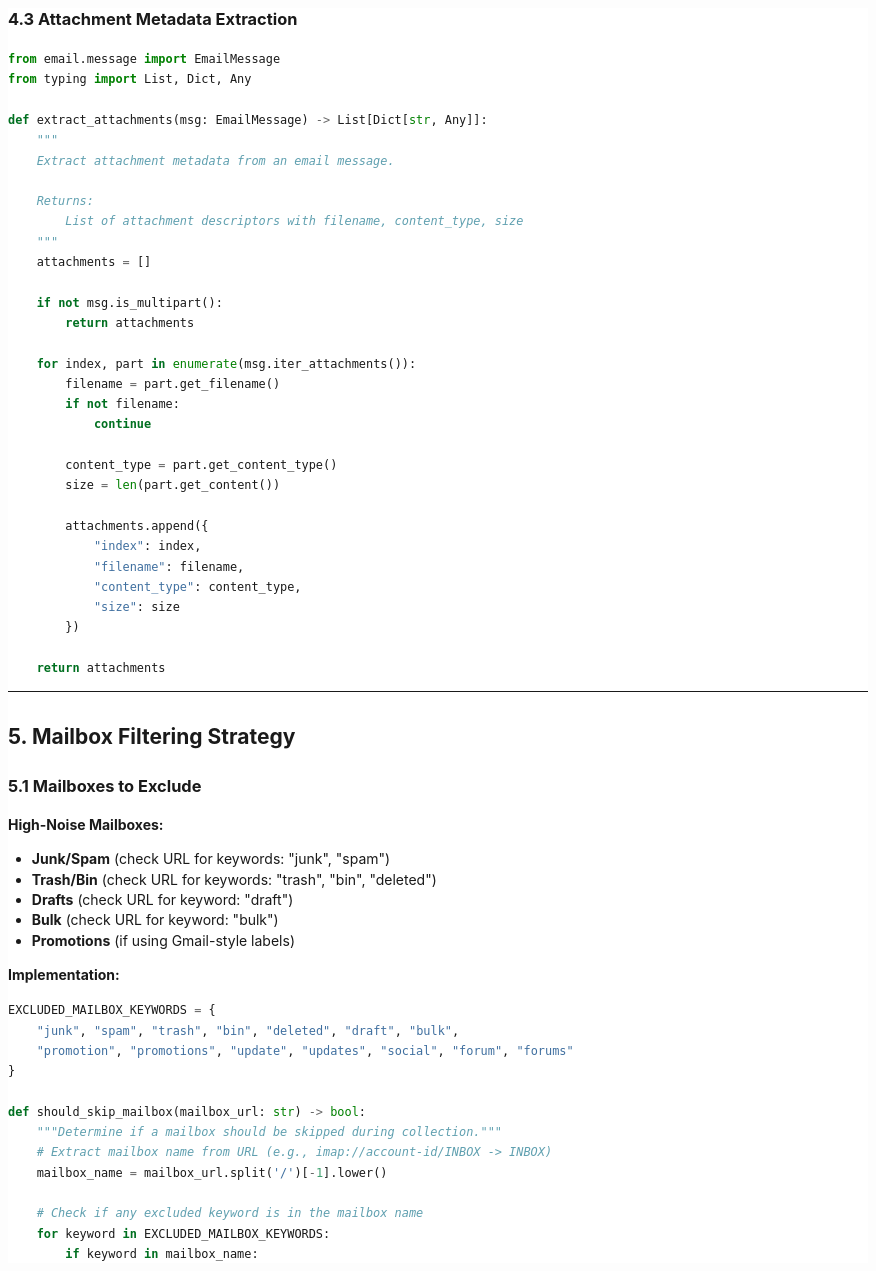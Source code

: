 ### 4.3 Attachment Metadata Extraction

```python
from email.message import EmailMessage
from typing import List, Dict, Any

def extract_attachments(msg: EmailMessage) -> List[Dict[str, Any]]:
    """
    Extract attachment metadata from an email message.
    
    Returns:
        List of attachment descriptors with filename, content_type, size
    """
    attachments = []
    
    if not msg.is_multipart():
        return attachments
    
    for index, part in enumerate(msg.iter_attachments()):
        filename = part.get_filename()
        if not filename:
            continue
        
        content_type = part.get_content_type()
        size = len(part.get_content())
        
        attachments.append({
            "index": index,
            "filename": filename,
            "content_type": content_type,
            "size": size
        })
    
    return attachments
```

---

## 5. Mailbox Filtering Strategy

### 5.1 Mailboxes to Exclude

**High-Noise Mailboxes:**
- **Junk/Spam** (check URL for keywords: "junk", "spam")
- **Trash/Bin** (check URL for keywords: "trash", "bin", "deleted")
- **Drafts** (check URL for keyword: "draft")
- **Bulk** (check URL for keyword: "bulk")
- **Promotions** (if using Gmail-style labels)

**Implementation:**

```python
EXCLUDED_MAILBOX_KEYWORDS = {
    "junk", "spam", "trash", "bin", "deleted", "draft", "bulk",
    "promotion", "promotions", "update", "updates", "social", "forum", "forums"
}

def should_skip_mailbox(mailbox_url: str) -> bool:
    """Determine if a mailbox should be skipped during collection."""
    # Extract mailbox name from URL (e.g., imap://account-id/INBOX -> INBOX)
    mailbox_name = mailbox_url.split('/')[-1].lower()
    
    # Check if any excluded keyword is in the mailbox name
    for keyword in EXCLUDED_MAILBOX_KEYWORDS:
        if keyword in mailbox_name:
```